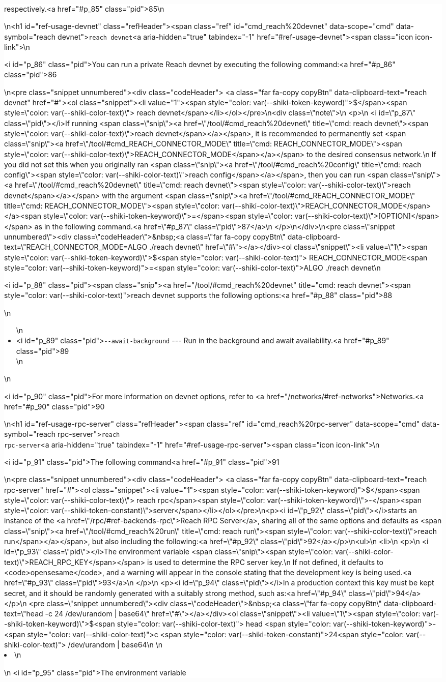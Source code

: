 respectively.<a href=\"#p_85\" class=\"pid\">85</a>\n</p>\n<h1 id=\"ref-usage-devnet\" class=\"refHeader\"><span class=\"ref\" id=\"cmd_reach%20devnet\" data-scope=\"cmd\" data-symbol=\"reach devnet\"></span><code>reach devnet</code><a aria-hidden=\"true\" tabindex=\"-1\" href=\"#ref-usage-devnet\"><span class=\"icon icon-link\"></span></a></h1>\n<p><i id=\"p_86\" class=\"pid\"></i>You can run a private Reach devnet by executing the following command:<a href=\"#p_86\" class=\"pid\">86</a></p>\n<pre class=\"snippet unnumbered\"><div class=\"codeHeader\">&nbsp;<a class=\"far fa-copy copyBtn\" data-clipboard-text=\"reach devnet\" href=\"#\"></a></div><ol class=\"snippet\"><li value=\"1\"><span style=\"color: var(--shiki-token-keyword)\">$</span><span style=\"color: var(--shiki-color-text)\"> reach devnet</span></li></ol></pre>\n<div class=\"note\">\n  <p>\n    <i id=\"p_87\" class=\"pid\"></i>If running <span class=\"snip\"><a href=\"/tool/#cmd_reach%20devnet\" title=\"cmd: reach devnet\"><span style=\"color: var(--shiki-color-text)\">reach devnet</span></a></span>, it is recommended to permanently set <span class=\"snip\"><a href=\"/tool/#cmd_REACH_CONNECTOR_MODE\" title=\"cmd: REACH_CONNECTOR_MODE\"><span style=\"color: var(--shiki-color-text)\">REACH_CONNECTOR_MODE</span></a></span> to the desired consensus network.\n    If you did not set this when you originally ran <span class=\"snip\"><a href=\"/tool/#cmd_reach%20config\" title=\"cmd: reach config\"><span style=\"color: var(--shiki-color-text)\">reach config</span></a></span>, then you can run <span class=\"snip\"><a href=\"/tool/#cmd_reach%20devnet\" title=\"cmd: reach devnet\"><span style=\"color: var(--shiki-color-text)\">reach devnet</span></a></span> with the argument <span class=\"snip\"><a href=\"/tool/#cmd_REACH_CONNECTOR_MODE\" title=\"cmd: REACH_CONNECTOR_MODE\"><span style=\"color: var(--shiki-color-text)\">REACH_CONNECTOR_MODE</span></a><span style=\"color: var(--shiki-token-keyword)\">=</span><span style=\"color: var(--shiki-color-text)\">[OPTION]</span></span> as in the following command.<a href=\"#p_87\" class=\"pid\">87</a>\n  </p>\n</div>\n<pre class=\"snippet unnumbered\"><div class=\"codeHeader\">&nbsp;<a class=\"far fa-copy copyBtn\" data-clipboard-text=\"REACH_CONNECTOR_MODE=ALGO ./reach devnet\" href=\"#\"></a></div><ol class=\"snippet\"><li value=\"1\"><span style=\"color: var(--shiki-token-keyword)\">$</span><span style=\"color: var(--shiki-color-text)\"> REACH_CONNECTOR_MODE</span><span style=\"color: var(--shiki-token-keyword)\">=</span><span style=\"color: var(--shiki-color-text)\">ALGO ./reach devnet</span></li></ol></pre>\n<p><i id=\"p_88\" class=\"pid\"></i><span class=\"snip\"><a href=\"/tool/#cmd_reach%20devnet\" title=\"cmd: reach devnet\"><span style=\"color: var(--shiki-color-text)\">reach devnet</span></a></span> supports the following options:<a href=\"#p_88\" class=\"pid\">88</a></p>\n<ul>\n  <li><i id=\"p_89\" class=\"pid\"></i><code>--await-background</code> --- Run in the background and await availability.<a href=\"#p_89\" class=\"pid\">89</a></li>\n</ul>\n<p><i id=\"p_90\" class=\"pid\"></i>For more information on devnet options, refer to <a href=\"/networks/#ref-networks\">Networks</a>.<a href=\"#p_90\" class=\"pid\">90</a></p>\n<h1 id=\"ref-usage-rpc-server\" class=\"refHeader\"><span class=\"ref\" id=\"cmd_reach%20rpc-server\" data-scope=\"cmd\" data-symbol=\"reach rpc-server\"></span><code>reach rpc-server</code><a aria-hidden=\"true\" tabindex=\"-1\" href=\"#ref-usage-rpc-server\"><span class=\"icon icon-link\"></span></a></h1>\n<p><i id=\"p_91\" class=\"pid\"></i>The following command<a href=\"#p_91\" class=\"pid\">91</a></p>\n<pre class=\"snippet unnumbered\"><div class=\"codeHeader\">&nbsp;<a class=\"far fa-copy copyBtn\" data-clipboard-text=\"reach rpc-server\" href=\"#\"></a></div><ol class=\"snippet\"><li value=\"1\"><span style=\"color: var(--shiki-token-keyword)\">$</span><span style=\"color: var(--shiki-color-text)\"> reach rpc</span><span style=\"color: var(--shiki-token-keyword)\">-</span><span style=\"color: var(--shiki-token-constant)\">server</span></li></ol></pre>\n<p><i id=\"p_92\" class=\"pid\"></i>starts an instance of the <a href=\"/rpc/#ref-backends-rpc\">Reach RPC Server</a>, sharing all of the same options and defaults as <span class=\"snip\"><a href=\"/tool/#cmd_reach%20run\" title=\"cmd: reach run\"><span style=\"color: var(--shiki-color-text)\">reach run</span></a></span>, but also including the following:<a href=\"#p_92\" class=\"pid\">92</a></p>\n<ul>\n  <li>\n    <p>\n      <i id=\"p_93\" class=\"pid\"></i>The environment variable <span class=\"snip\"><span style=\"color: var(--shiki-color-text)\">REACH_RPC_KEY</span></span> is used to determine the RPC server key.\n      If not defined, it defaults to <code>opensesame</code>, and a warning will appear in the console stating that the development key is being used.<a href=\"#p_93\" class=\"pid\">93</a>\n    </p>\n    <p><i id=\"p_94\" class=\"pid\"></i>In a production context this key must be kept secret, and it should be randomly generated with a suitably strong method, such as:<a href=\"#p_94\" class=\"pid\">94</a></p>\n    <pre class=\"snippet unnumbered\"><div class=\"codeHeader\">&nbsp;<a class=\"far fa-copy copyBtn\" data-clipboard-text=\"head -c 24 /dev/urandom | base64\" href=\"#\"></a></div><ol class=\"snippet\"><li value=\"1\"><span style=\"color: var(--shiki-token-keyword)\">$</span><span style=\"color: var(--shiki-color-text)\"> head </span><span style=\"color: var(--shiki-token-keyword)\">-</span><span style=\"color: var(--shiki-color-text)\">c </span><span style=\"color: var(--shiki-token-constant)\">24</span><span style=\"color: var(--shiki-color-text)\"> /dev/urandom | base64</span></li></ol></pre>\n  </li>\n  <li>\n    <p>\n      <i id=\"p_95\" class=\"pid\"></i>The environment variable
